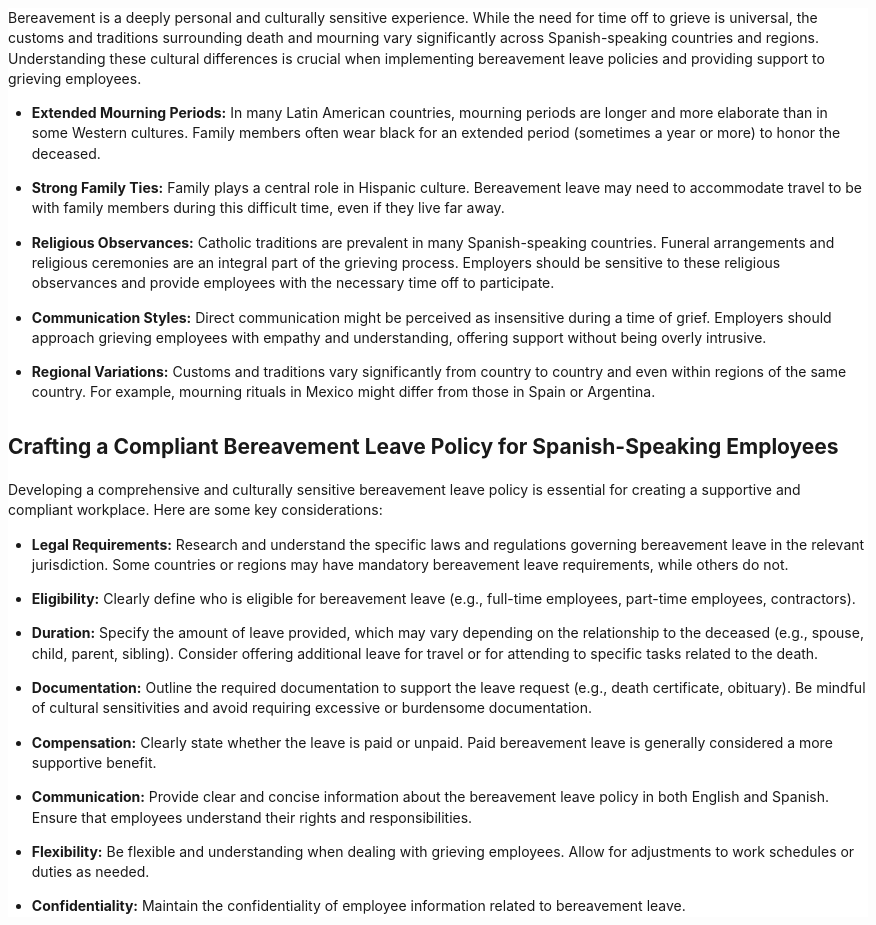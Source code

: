Bereavement is a deeply personal and culturally sensitive experience. While the need for time off to grieve is universal, the customs and traditions surrounding death and mourning vary significantly across Spanish-speaking countries and regions. Understanding these cultural differences is crucial when implementing bereavement leave policies and providing support to grieving employees.

*   **Extended Mourning Periods:** In many Latin American countries, mourning periods are longer and more elaborate than in some Western cultures. Family members often wear black for an extended period (sometimes a year or more) to honor the deceased.

*   **Strong Family Ties:** Family plays a central role in Hispanic culture. Bereavement leave may need to accommodate travel to be with family members during this difficult time, even if they live far away.

*   **Religious Observances:** Catholic traditions are prevalent in many Spanish-speaking countries. Funeral arrangements and religious ceremonies are an integral part of the grieving process. Employers should be sensitive to these religious observances and provide employees with the necessary time off to participate.

*   **Communication Styles:** Direct communication might be perceived as insensitive during a time of grief. Employers should approach grieving employees with empathy and understanding, offering support without being overly intrusive.

*   **Regional Variations:** Customs and traditions vary significantly from country to country and even within regions of the same country. For example, mourning rituals in Mexico might differ from those in Spain or Argentina.

## Crafting a Compliant Bereavement Leave Policy for Spanish-Speaking Employees

Developing a comprehensive and culturally sensitive bereavement leave policy is essential for creating a supportive and compliant workplace. Here are some key considerations:

*   **Legal Requirements:** Research and understand the specific laws and regulations governing bereavement leave in the relevant jurisdiction. Some countries or regions may have mandatory bereavement leave requirements, while others do not.

*   **Eligibility:** Clearly define who is eligible for bereavement leave (e.g., full-time employees, part-time employees, contractors).

*   **Duration:** Specify the amount of leave provided, which may vary depending on the relationship to the deceased (e.g., spouse, child, parent, sibling). Consider offering additional leave for travel or for attending to specific tasks related to the death.

*   **Documentation:** Outline the required documentation to support the leave request (e.g., death certificate, obituary). Be mindful of cultural sensitivities and avoid requiring excessive or burdensome documentation.

*   **Compensation:** Clearly state whether the leave is paid or unpaid. Paid bereavement leave is generally considered a more supportive benefit.

*   **Communication:** Provide clear and concise information about the bereavement leave policy in both English and Spanish. Ensure that employees understand their rights and responsibilities.

*   **Flexibility:** Be flexible and understanding when dealing with grieving employees. Allow for adjustments to work schedules or duties as needed.

*   **Confidentiality:** Maintain the confidentiality of employee information related to bereavement leave.
